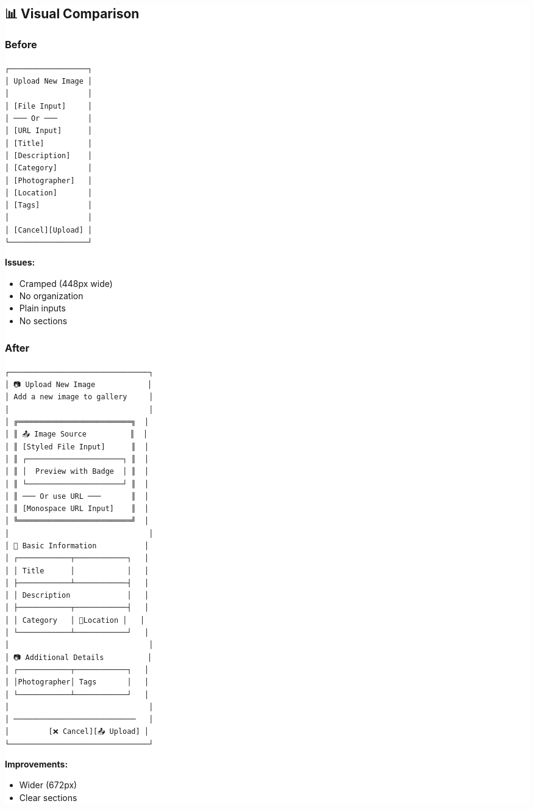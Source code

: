 ## 📊 Visual Comparison

### Before
```
┌──────────────────┐
│ Upload New Image │
│                  │
│ [File Input]     │
│ ─── Or ───       │
│ [URL Input]      │
│ [Title]          │
│ [Description]    │
│ [Category]       │
│ [Photographer]   │
│ [Location]       │
│ [Tags]           │
│                  │
│ [Cancel][Upload] │
└──────────────────┘
```
**Issues:**
- Cramped (448px wide)
- No organization
- Plain inputs
- No sections

### After
```
┌────────────────────────────────┐
│ 📷 Upload New Image            │
│ Add a new image to gallery     │
│                                │
│ ╔══════════════════════════╗  │
│ ║ 📤 Image Source          ║  │
│ ║ [Styled File Input]      ║  │
│ ║ ┌──────────────────────┐ ║  │
│ ║ │  Preview with Badge  │ ║  │
│ ║ └──────────────────────┘ ║  │
│ ║ ─── Or use URL ───       ║  │
│ ║ [Monospace URL Input]    ║  │
│ ╚══════════════════════════╝  │
│                                │
│ 📄 Basic Information           │
│ ┌────────────┬────────────┐   │
│ │ Title      │            │   │
│ ├────────────┴────────────┤   │
│ │ Description             │   │
│ ├────────────┬────────────┤   │
│ │ Category   │ 📍Location │   │
│ └────────────┴────────────┘   │
│                                │
│ 📷 Additional Details          │
│ ┌────────────┬────────────┐   │
│ │Photographer│ Tags       │   │
│ └────────────┴────────────┘   │
│                                │
│ ────────────────────────────   │
│         [❌ Cancel][📤 Upload] │
└────────────────────────────────┘
```
**Improvements:**
- Wider (672px)
- Clear sections